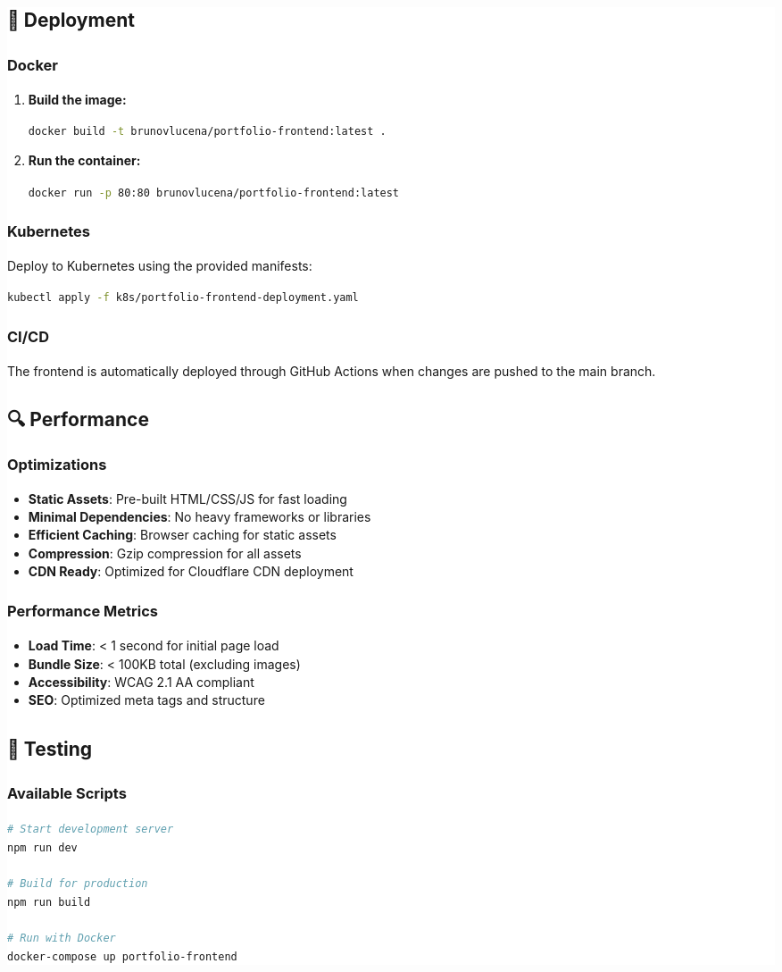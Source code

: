 ## 🚀 Deployment

### Docker

1. **Build the image:**
   ```bash
   docker build -t brunovlucena/portfolio-frontend:latest .
   ```

2. **Run the container:**
   ```bash
   docker run -p 80:80 brunovlucena/portfolio-frontend:latest
   ```

### Kubernetes

Deploy to Kubernetes using the provided manifests:

```bash
kubectl apply -f k8s/portfolio-frontend-deployment.yaml
```

### CI/CD

The frontend is automatically deployed through GitHub Actions when changes are pushed to the main branch.

## 🔍 Performance

### Optimizations

- **Static Assets**: Pre-built HTML/CSS/JS for fast loading
- **Minimal Dependencies**: No heavy frameworks or libraries
- **Efficient Caching**: Browser caching for static assets
- **Compression**: Gzip compression for all assets
- **CDN Ready**: Optimized for Cloudflare CDN deployment

### Performance Metrics

- **Load Time**: < 1 second for initial page load
- **Bundle Size**: < 100KB total (excluding images)
- **Accessibility**: WCAG 2.1 AA compliant
- **SEO**: Optimized meta tags and structure

## 🧪 Testing

### Available Scripts

```bash
# Start development server
npm run dev

# Build for production
npm run build

# Run with Docker
docker-compose up portfolio-frontend
```
